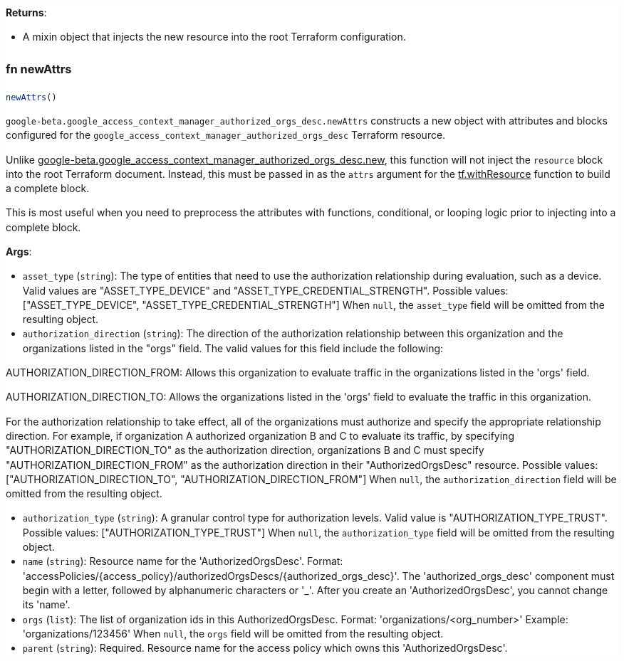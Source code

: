 **Returns**:
- A mixin object that injects the new resource into the root Terraform configuration.


### fn newAttrs

```ts
newAttrs()
```


`google-beta.google_access_context_manager_authorized_orgs_desc.newAttrs` constructs a new object with attributes and blocks configured for the `google_access_context_manager_authorized_orgs_desc`
Terraform resource.

Unlike [google-beta.google_access_context_manager_authorized_orgs_desc.new](#fn-new), this function will not inject the `resource`
block into the root Terraform document. Instead, this must be passed in as the `attrs` argument for the
[tf.withResource](https://github.com/tf-libsonnet/core/tree/main/docs#fn-withresource) function to build a complete block.

This is most useful when you need to preprocess the attributes with functions, conditional, or looping logic prior to
injecting into a complete block.

**Args**:
  - `asset_type` (`string`): The type of entities that need to use the authorization relationship during
evaluation, such as a device. Valid values are &#34;ASSET_TYPE_DEVICE&#34; and
&#34;ASSET_TYPE_CREDENTIAL_STRENGTH&#34;. Possible values: [&#34;ASSET_TYPE_DEVICE&#34;, &#34;ASSET_TYPE_CREDENTIAL_STRENGTH&#34;] When `null`, the `asset_type` field will be omitted from the resulting object.
  - `authorization_direction` (`string`): The direction of the authorization relationship between this organization
and the organizations listed in the &#34;orgs&#34; field. The valid values for this
field include the following:

AUTHORIZATION_DIRECTION_FROM: Allows this organization to evaluate traffic
in the organizations listed in the &#39;orgs&#39; field.

AUTHORIZATION_DIRECTION_TO: Allows the organizations listed in the &#39;orgs&#39;
field to evaluate the traffic in this organization.

For the authorization relationship to take effect, all of the organizations
must authorize and specify the appropriate relationship direction. For
example, if organization A authorized organization B and C to evaluate its
traffic, by specifying &#34;AUTHORIZATION_DIRECTION_TO&#34; as the authorization
direction, organizations B and C must specify
&#34;AUTHORIZATION_DIRECTION_FROM&#34; as the authorization direction in their
&#34;AuthorizedOrgsDesc&#34; resource. Possible values: [&#34;AUTHORIZATION_DIRECTION_TO&#34;, &#34;AUTHORIZATION_DIRECTION_FROM&#34;] When `null`, the `authorization_direction` field will be omitted from the resulting object.
  - `authorization_type` (`string`): A granular control type for authorization levels. Valid value is &#34;AUTHORIZATION_TYPE_TRUST&#34;. Possible values: [&#34;AUTHORIZATION_TYPE_TRUST&#34;] When `null`, the `authorization_type` field will be omitted from the resulting object.
  - `name` (`string`): Resource name for the &#39;AuthorizedOrgsDesc&#39;. Format:
&#39;accessPolicies/{access_policy}/authorizedOrgsDescs/{authorized_orgs_desc}&#39;.
The &#39;authorized_orgs_desc&#39; component must begin with a letter, followed by
alphanumeric characters or &#39;_&#39;.
After you create an &#39;AuthorizedOrgsDesc&#39;, you cannot change its &#39;name&#39;.
  - `orgs` (`list`): The list of organization ids in this AuthorizedOrgsDesc.
Format: &#39;organizations/&lt;org_number&gt;&#39;
Example: &#39;organizations/123456&#39; When `null`, the `orgs` field will be omitted from the resulting object.
  - `parent` (`string`): Required. Resource name for the access policy which owns this &#39;AuthorizedOrgsDesc&#39;.